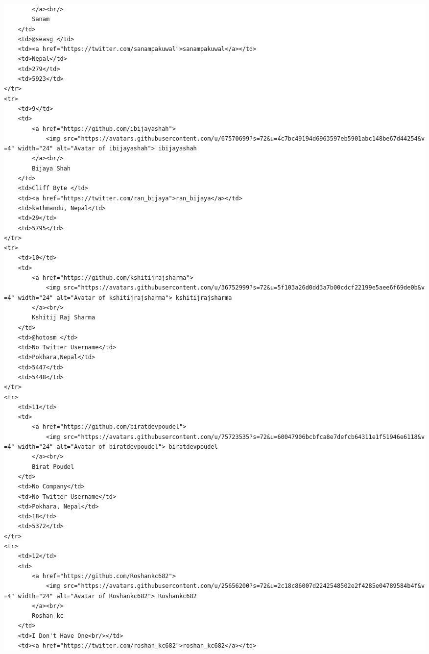 			</a><br/>
			Sanam
		</td>
		<td>@seasg </td>
		<td><a href="https://twitter.com/sanampakuwal">sanampakuwal</a></td>
		<td>Nepal</td>
		<td>279</td>
		<td>5923</td>
	</tr>
	<tr>
		<td>9</td>
		<td>
			<a href="https://github.com/ibijayashah">
				<img src="https://avatars.githubusercontent.com/u/67570699?s=72&u=4c7bc49194d6963597eb5901abc148be67d44254&v=4" width="24" alt="Avatar of ibijayashah"> ibijayashah
			</a><br/>
			Bijaya Shah
		</td>
		<td>Cliff Byte </td>
		<td><a href="https://twitter.com/ran_bijaya">ran_bijaya</a></td>
		<td>kathmandu, Nepal</td>
		<td>29</td>
		<td>5795</td>
	</tr>
	<tr>
		<td>10</td>
		<td>
			<a href="https://github.com/kshitijrajsharma">
				<img src="https://avatars.githubusercontent.com/u/36752999?s=72&u=5f103a26d0dd3a7b00cdcf22199e5aee6f69de0b&v=4" width="24" alt="Avatar of kshitijrajsharma"> kshitijrajsharma
			</a><br/>
			Kshitij Raj Sharma
		</td>
		<td>@hotosm </td>
		<td>No Twitter Username</td>
		<td>Pokhara,Nepal</td>
		<td>5447</td>
		<td>5448</td>
	</tr>
	<tr>
		<td>11</td>
		<td>
			<a href="https://github.com/biratdevpoudel">
				<img src="https://avatars.githubusercontent.com/u/75723535?s=72&u=60047906bcbfca8e7defcb64311e1f51946e6118&v=4" width="24" alt="Avatar of biratdevpoudel"> biratdevpoudel
			</a><br/>
			Birat Poudel
		</td>
		<td>No Company</td>
		<td>No Twitter Username</td>
		<td>Pokhara, Nepal</td>
		<td>18</td>
		<td>5372</td>
	</tr>
	<tr>
		<td>12</td>
		<td>
			<a href="https://github.com/Roshankc682">
				<img src="https://avatars.githubusercontent.com/u/25656200?s=72&u=2c18c86007d2242548502e2f4285e04789584b4f&v=4" width="24" alt="Avatar of Roshankc682"> Roshankc682
			</a><br/>
			Roshan kc
		</td>
		<td>I Don't Have One<br/></td>
		<td><a href="https://twitter.com/roshan_kc682">roshan_kc682</a></td>